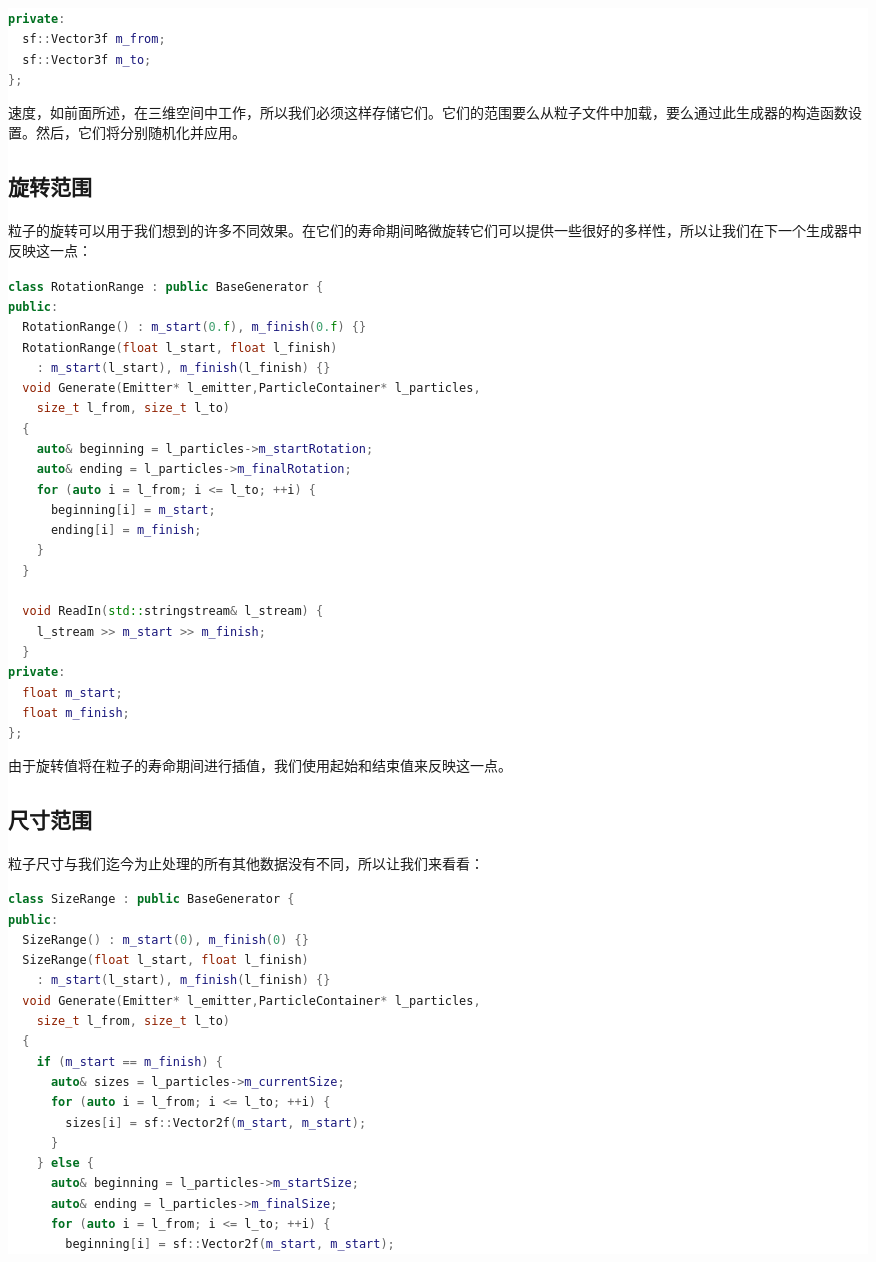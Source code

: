 ```cpp
private: 
  sf::Vector3f m_from; 
  sf::Vector3f m_to; 
}; 

```

速度，如前面所述，在三维空间中工作，所以我们必须这样存储它们。它们的范围要么从粒子文件中加载，要么通过此生成器的构造函数设置。然后，它们将分别随机化并应用。

## 旋转范围

粒子的旋转可以用于我们想到的许多不同效果。在它们的寿命期间略微旋转它们可以提供一些很好的多样性，所以让我们在下一个生成器中反映这一点：

```cpp
class RotationRange : public BaseGenerator { 
public: 
  RotationRange() : m_start(0.f), m_finish(0.f) {} 
  RotationRange(float l_start, float l_finish) 
    : m_start(l_start), m_finish(l_finish) {} 
  void Generate(Emitter* l_emitter,ParticleContainer* l_particles, 
    size_t l_from, size_t l_to) 
  { 
    auto& beginning = l_particles->m_startRotation; 
    auto& ending = l_particles->m_finalRotation; 
    for (auto i = l_from; i <= l_to; ++i) { 
      beginning[i] = m_start; 
      ending[i] = m_finish; 
    } 
  } 

  void ReadIn(std::stringstream& l_stream) { 
    l_stream >> m_start >> m_finish; 
  } 
private: 
  float m_start; 
  float m_finish; 
}; 

```

由于旋转值将在粒子的寿命期间进行插值，我们使用起始和结束值来反映这一点。

## 尺寸范围

粒子尺寸与我们迄今为止处理的所有其他数据没有不同，所以让我们来看看：

```cpp
class SizeRange : public BaseGenerator { 
public: 
  SizeRange() : m_start(0), m_finish(0) {} 
  SizeRange(float l_start, float l_finish) 
    : m_start(l_start), m_finish(l_finish) {} 
  void Generate(Emitter* l_emitter,ParticleContainer* l_particles, 
    size_t l_from, size_t l_to) 
  { 
    if (m_start == m_finish) { 
      auto& sizes = l_particles->m_currentSize; 
      for (auto i = l_from; i <= l_to; ++i) { 
        sizes[i] = sf::Vector2f(m_start, m_start); 
      } 
    } else { 
      auto& beginning = l_particles->m_startSize; 
      auto& ending = l_particles->m_finalSize; 
      for (auto i = l_from; i <= l_to; ++i) { 
        beginning[i] = sf::Vector2f(m_start, m_start); 
```